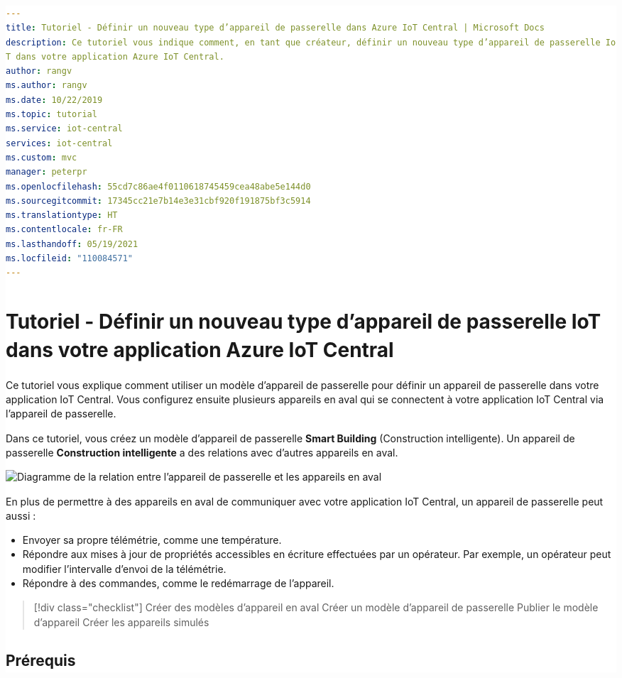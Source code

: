 ```yaml
---
title: Tutoriel - Définir un nouveau type d’appareil de passerelle dans Azure IoT Central | Microsoft Docs
description: Ce tutoriel vous indique comment, en tant que créateur, définir un nouveau type d’appareil de passerelle IoT dans votre application Azure IoT Central.
author: rangv
ms.author: rangv
ms.date: 10/22/2019
ms.topic: tutorial
ms.service: iot-central
services: iot-central
ms.custom: mvc
manager: peterpr
ms.openlocfilehash: 55cd7c86ae4f0110618745459cea48abe5e144d0
ms.sourcegitcommit: 17345cc21e7b14e3e31cbf920f191875bf3c5914
ms.translationtype: HT
ms.contentlocale: fr-FR
ms.lasthandoff: 05/19/2021
ms.locfileid: "110084571"
---
```

# <a name="tutorial---define-a-new-iot-gateway-device-type-in-your-azure-iot-central-application"></a>Tutoriel - Définir un nouveau type d’appareil de passerelle IoT dans votre application Azure IoT Central

Ce tutoriel vous explique comment utiliser un modèle d’appareil de passerelle pour définir un appareil de passerelle dans votre application IoT Central. Vous configurez ensuite plusieurs appareils en aval qui se connectent à votre application IoT Central via l’appareil de passerelle. 

Dans ce tutoriel, vous créez un modèle d’appareil de passerelle **Smart Building** (Construction intelligente). Un appareil de passerelle **Construction intelligente** a des relations avec d’autres appareils en aval.

![Diagramme de la relation entre l’appareil de passerelle et les appareils en aval](./media/tutorial-define-gateway-device-type/gatewaypattern.png)

En plus de permettre à des appareils en aval de communiquer avec votre application IoT Central, un appareil de passerelle peut aussi :

* Envoyer sa propre télémétrie, comme une température.
* Répondre aux mises à jour de propriétés accessibles en écriture effectuées par un opérateur. Par exemple, un opérateur peut modifier l’intervalle d’envoi de la télémétrie.
* Répondre à des commandes, comme le redémarrage de l’appareil.

> [!div class="checklist"]
> Créer des modèles d’appareil en aval Créer un modèle d’appareil de passerelle Publier le modèle d’appareil Créer les appareils simulés

## <a name="prerequisites"></a>Prérequis
